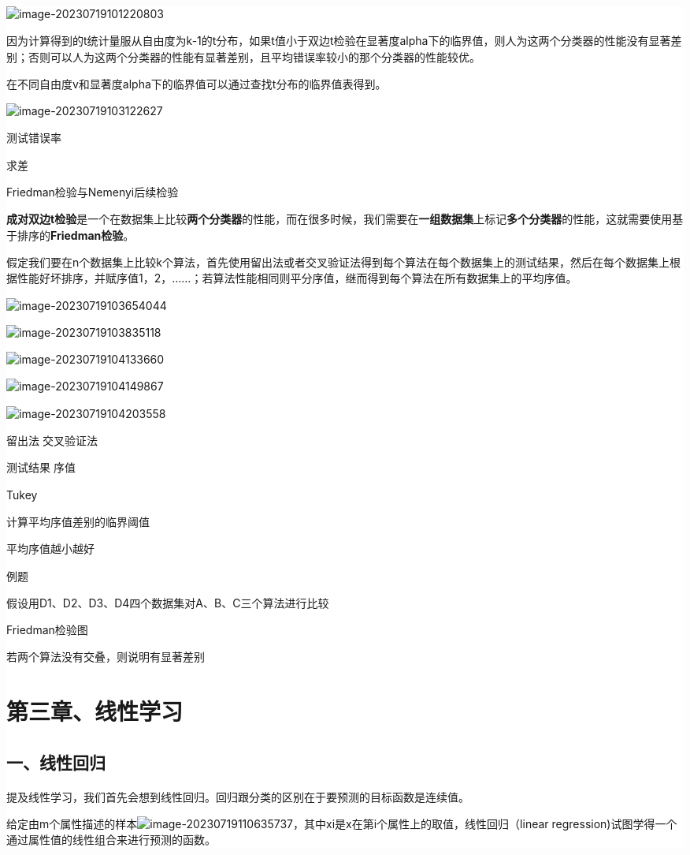 ![image-20230719101220803](C:\Users\79355\AppData\Roaming\Typora\typora-user-images\image-20230719101220803.png)

因为计算得到的t统计量服从自由度为k-1的t分布，如果t值小于双边t检验在显著度alpha下的临界值，则人为这两个分类器的性能没有显著差别；否则可以人为这两个分类器的性能有显著差别，且平均错误率较小的那个分类器的性能较优。

在不同自由度v和显著度alpha下的临界值可以通过查找t分布的临界值表得到。

![image-20230719103122627](C:\Users\79355\AppData\Roaming\Typora\typora-user-images\image-20230719103122627.png)

测试错误率

求差

Friedman检验与Nemenyi后续检验

**成对双边t检验**是一个在数据集上比较**两个分类器**的性能，而在很多时候，我们需要在**一组数据集**上标记**多个分类器**的性能，这就需要使用基于排序的**Friedman检验**。

假定我们要在n个数据集上比较k个算法，首先使用留出法或者交叉验证法得到每个算法在每个数据集上的测试结果，然后在每个数据集上根据性能好坏排序，并赋序值1，2，……；若算法性能相同则平分序值，继而得到每个算法在所有数据集上的平均序值。

![image-20230719103654044](C:\Users\79355\AppData\Roaming\Typora\typora-user-images\image-20230719103654044.png)

![image-20230719103835118](C:\Users\79355\AppData\Roaming\Typora\typora-user-images\image-20230719103835118.png)

![image-20230719104133660](C:\Users\79355\AppData\Roaming\Typora\typora-user-images\image-20230719104133660.png)

![image-20230719104149867](C:\Users\79355\AppData\Roaming\Typora\typora-user-images\image-20230719104149867.png)

![image-20230719104203558](C:\Users\79355\AppData\Roaming\Typora\typora-user-images\image-20230719104203558.png)

留出法 交叉验证法

测试结果 序值

Tukey

计算平均序值差别的临界阈值

平均序值越小越好

例题

假设用D1、D2、D3、D4四个数据集对A、B、C三个算法进行比较

Friedman检验图

若两个算法没有交叠，则说明有显著差别

# 第三章、线性学习

## 一、线性回归

提及线性学习，我们首先会想到线性回归。回归跟分类的区别在于要预测的目标函数是连续值。

给定由m个属性描述的样本![image-20230719110635737](C:\Users\79355\AppData\Roaming\Typora\typora-user-images\image-20230719110635737.png)，其中xi是x在第i个属性上的取值，线性回归（linear regression)试图学得一个通过属性值的线性组合来进行预测的函数。
